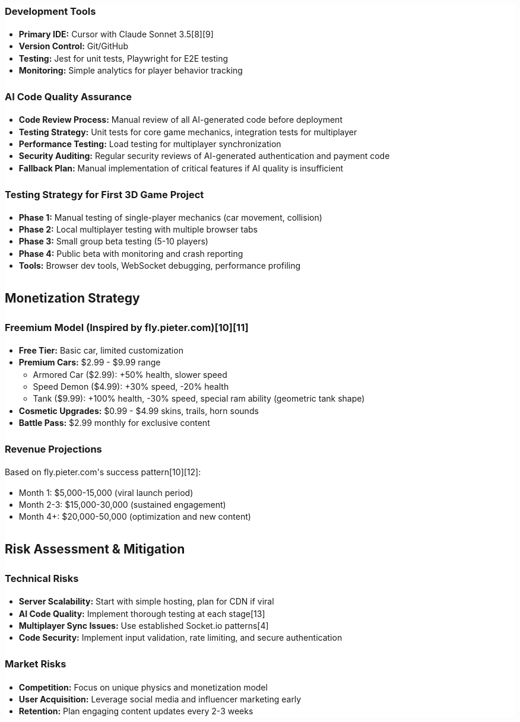 ### Development Tools
- **Primary IDE:** Cursor with Claude Sonnet 3.5[8][9]
- **Version Control:** Git/GitHub
- **Testing:** Jest for unit tests, Playwright for E2E testing
- **Monitoring:** Simple analytics for player behavior tracking

### AI Code Quality Assurance
- **Code Review Process:** Manual review of all AI-generated code before deployment
- **Testing Strategy:** Unit tests for core game mechanics, integration tests for multiplayer
- **Performance Testing:** Load testing for multiplayer synchronization
- **Security Auditing:** Regular security reviews of AI-generated authentication and payment code
- **Fallback Plan:** Manual implementation of critical features if AI quality is insufficient

### Testing Strategy for First 3D Game Project
- **Phase 1:** Manual testing of single-player mechanics (car movement, collision)
- **Phase 2:** Local multiplayer testing with multiple browser tabs
- **Phase 3:** Small group beta testing (5-10 players)
- **Phase 4:** Public beta with monitoring and crash reporting
- **Tools:** Browser dev tools, WebSocket debugging, performance profiling

## Monetization Strategy

### Freemium Model (Inspired by fly.pieter.com)[10][11]
- **Free Tier:** Basic car, limited customization
- **Premium Cars:** $2.99 - $9.99 range
  - Armored Car ($2.99): +50% health, slower speed
  - Speed Demon ($4.99): +30% speed, -20% health  
  - Tank ($9.99): +100% health, -30% speed, special ram ability (geometric tank shape)
- **Cosmetic Upgrades:** $0.99 - $4.99 skins, trails, horn sounds
- **Battle Pass:** $2.99 monthly for exclusive content

### Revenue Projections
Based on fly.pieter.com's success pattern[10][12]:
- Month 1: $5,000-15,000 (viral launch period)
- Month 2-3: $15,000-30,000 (sustained engagement)
- Month 4+: $20,000-50,000 (optimization and new content)

## Risk Assessment & Mitigation

### Technical Risks
- **Server Scalability:** Start with simple hosting, plan for CDN if viral
- **AI Code Quality:** Implement thorough testing at each stage[13]
- **Multiplayer Sync Issues:** Use established Socket.io patterns[4]
- **Code Security:** Implement input validation, rate limiting, and secure authentication

### Market Risks
- **Competition:** Focus on unique physics and monetization model
- **User Acquisition:** Leverage social media and influencer marketing early
- **Retention:** Plan engaging content updates every 2-3 weeks
